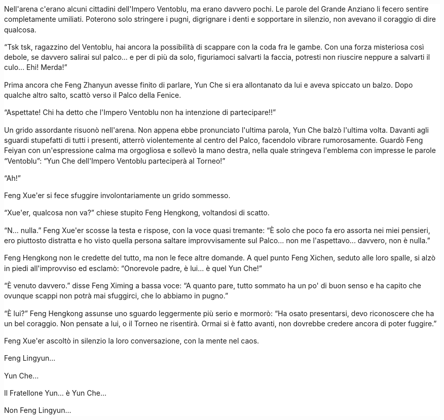 
Nell'arena c'erano alcuni cittadini dell'Impero Ventoblu, ma erano davvero pochi. Le parole del Grande Anziano li fecero sentire completamente umiliati. Poterono solo stringere i pugni, digrignare i denti e sopportare in silenzio, non avevano il coraggio di dire qualcosa.


“Tsk tsk, ragazzino del Ventoblu, hai ancora la possibilità di scappare con la coda fra le gambe. Con una forza misteriosa così debole, se davvero salirai sul palco... e per di più da solo, figuriamoci salvarti la faccia, potresti non riuscire neppure a salvarti il culo... Ehi! Merda!”


Prima ancora che Feng Zhanyun avesse finito di parlare, Yun Che si era allontanato da lui e aveva spiccato un balzo. Dopo qualche altro salto, scattò verso il Palco della Fenice.


“Aspettate! Chi ha detto che l'Impero Ventoblu non ha intenzione di partecipare!!”


Un grido assordante risuonò nell'arena. Non appena ebbe pronunciato l'ultima parola, Yun Che balzò l'ultima volta. Davanti agli sguardi stupefatti di tutti i presenti, atterrò violentemente al centro del Palco, facendolo vibrare rumorosamente. Guardò Feng Feiyan con un'espressione calma ma orgogliosa e sollevò la mano destra, nella quale stringeva l'emblema con impresse le parole “Ventoblu”: “Yun Che dell'Impero Ventoblu parteciperà al Torneo!”


“Ah!”


Feng Xue'er si fece sfuggire involontariamente un grido sommesso.


“Xue'er, qualcosa non va?” chiese stupito Feng Hengkong, voltandosi di scatto.


“N... nulla.” Feng Xue'er scosse la testa e rispose, con la voce quasi tremante: “È solo che poco fa ero assorta nei miei pensieri, ero piuttosto distratta e ho visto quella persona saltare improvvisamente sul Palco... non me l'aspettavo... davvero, non è nulla.”


Feng Hengkong non le credette del tutto, ma non le fece altre domande. A quel punto Feng Xichen, seduto alle loro spalle, si alzò in piedi all'improvviso ed esclamò: “Onorevole padre, è lui... è quel Yun Che!”


“È venuto davvero.” disse Feng Ximing a bassa voce: “A quanto pare, tutto sommato ha un po' di buon senso e ha capito che ovunque scappi non potrà mai sfuggirci, che lo abbiamo in pugno.”


“È lui?” Feng Hengkong assunse uno sguardo leggermente più serio e mormorò: “Ha osato presentarsi, devo riconoscere che ha un bel coraggio. Non pensate a lui, o il Torneo ne risentirà. Ormai si è fatto avanti, non dovrebbe credere ancora di poter fuggire.”


Feng Xue'er ascoltò in silenzio la loro conversazione, con la mente nel caos.


Feng Lingyun...


Yun Che...


Il Fratellone Yun... è Yun Che...


Non Feng Lingyun...
